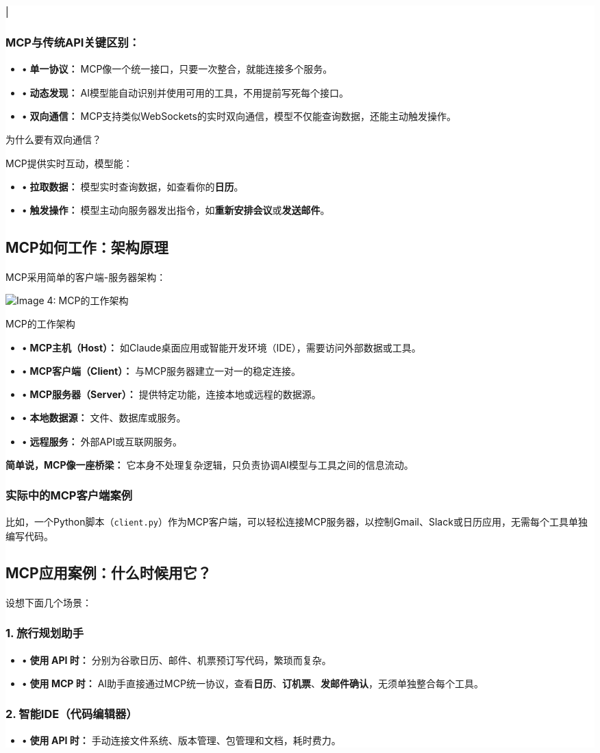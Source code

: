  |

### MCP与传统API关键区别：

*   • **单一协议：** MCP像一个统一接口，只要一次整合，就能连接多个服务。
    
*   • **动态发现：** AI模型能自动识别并使用可用的工具，不用提前写死每个接口。
    
*   • **双向通信：** MCP支持类似WebSockets的实时双向通信，模型不仅能查询数据，还能主动触发操作。
    

为什么要有双向通信？

MCP提供实时互动，模型能：

*   • **拉取数据：** 模型实时查询数据，如查看你的**日历**。
    
*   • **触发操作：** 模型主动向服务器发出指令，如**重新安排会议**或**发送邮件**。
    

MCP如何工作：架构原理
------------

MCP采用简单的客户端-服务器架构：

![Image 4: MCP的工作架构](https://mmbiz.qpic.cn/sz_mmbiz_png/Sib7IezOlBcuZS7Obd5diaicrdyTGVUWVYickibRia0EoHIrGKVqIruQpmcvGx2QrF6bdkurSyOciayRHib4agfgycxVzQ/640?wx_fmt=png&from=appmsg)

MCP的工作架构

*   • **MCP主机（Host）：** 如Claude桌面应用或智能开发环境（IDE），需要访问外部数据或工具。
    
*   • **MCP客户端（Client）：** 与MCP服务器建立一对一的稳定连接。
    
*   • **MCP服务器（Server）：** 提供特定功能，连接本地或远程的数据源。
    
*   • **本地数据源：** 文件、数据库或服务。
    
*   • **远程服务：** 外部API或互联网服务。
    

**简单说，MCP像一座桥梁：** 它本身不处理复杂逻辑，只负责协调AI模型与工具之间的信息流动。

### 实际中的MCP客户端案例

比如，一个Python脚本（`client.py`）作为MCP客户端，可以轻松连接MCP服务器，以控制Gmail、Slack或日历应用，无需每个工具单独编写代码。

MCP应用案例：什么时候用它？
---------------

设想下面几个场景：

### 1\. 旅行规划助手

*   • **使用 API 时：** 分别为谷歌日历、邮件、机票预订写代码，繁琐而复杂。
    
*   • **使用 MCP 时：** AI助手直接通过MCP统一协议，查看**日历**、**订机票**、**发邮件确认**，无须单独整合每个工具。
    

### 2\. 智能IDE（代码编辑器）

*   • **使用 API 时：** 手动连接文件系统、版本管理、包管理和文档，耗时费力。
    